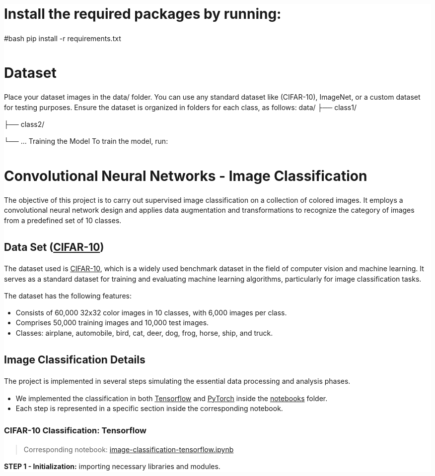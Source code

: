 # Install the required packages by running:

#bash
pip install -r 
requirements.txt

# Dataset
Place your dataset images in the data/ folder. You can use any standard dataset like (CIFAR-10), ImageNet, or a custom dataset for testing purposes.
Ensure the dataset is organized in folders for each class, as follows:
data/
├── class1/

├── class2/

└── ...
Training the Model
To train the model, run:

# Convolutional Neural Networks - Image Classification
The objective of this project is to carry out supervised image classification on a collection of colored images. It employs a convolutional neural network design and applies data augmentation and transformations to recognize the category of images from a predefined set of 10 classes.

## Data Set ([CIFAR-10](https://www.cs.toronto.edu/~kriz/cifar.html))
The dataset used is [CIFAR-10](https://www.cs.toronto.edu/~kriz/cifar.html), which is a widely used benchmark dataset in the field of computer vision and machine learning. It serves as a standard dataset for training and evaluating machine learning algorithms, particularly for image classification tasks. 

The dataset has the following features:
- Consists of 60,000 32x32 color images in 10 classes, with 6,000 images per class.
- Comprises 50,000 training images and 10,000 test images.
- Classes: airplane, automobile, bird, cat, deer, dog, frog, horse, ship, and truck.

## Image Classification Details
The project is implemented in several steps simulating the essential data processing and analysis phases. <br/>
- We implemented the classification in both [Tensorflow](https://www.tensorflow.org/) and [PyTorch](https://pytorch.org/) inside the [notebooks](/notebooks) folder.
- Each step is represented in a specific section inside the corresponding notebook.

### **CIFAR-10 Classification: Tensorflow**
> Corresponding notebook:  [image-classification-tensorflow.ipynb](https://github.com/sinanw/cnn-image-classification/blob/main/notebooks/image-classification-tensorflow.ipynb)

**STEP 1 - Initialization:** importing necessary libraries and modules.

